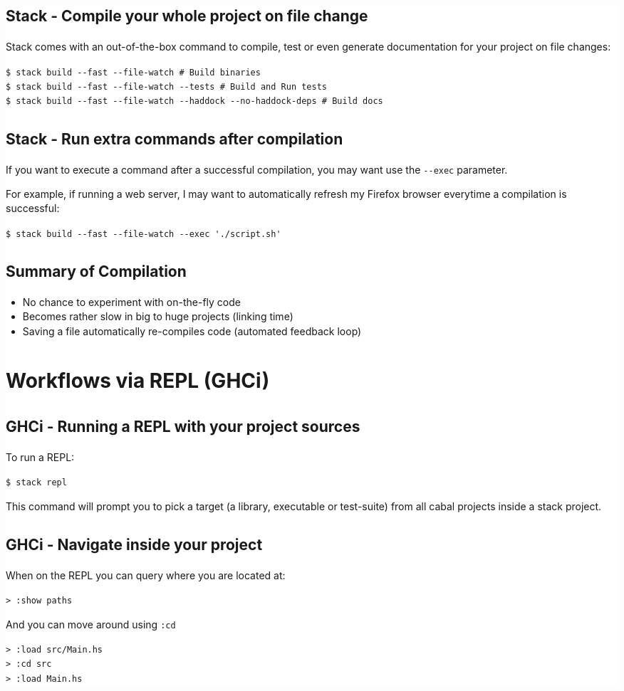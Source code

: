 ## Stack - Compile your whole project on file change

Stack comes with an out-of-the-box command to compile, test or even generate
documentation for your project on file changes:

```
$ stack build --fast --file-watch # Build binaries
$ stack build --fast --file-watch --tests # Build and Run tests
$ stack build --fast --file-watch --haddock --no-haddock-deps # Build docs
```

## Stack - Run extra commands after compilation

If you want to execute a command after a successful compilation, you may want use
the `--exec` parameter.

For example, if running a web server, I may want to automatically refresh my
Firefox browser everytime a compilation is successful:

```
$ stack build --fast --file-watch --exec './script.sh'
```

## Summary of Compilation

- No chance to experiment with on-the-fly code
- Becomes rather slow in big to huge projects (linking time)
- Saving a file automatically re-compiles code (automated feedback loop)

# Workflows via REPL (GHCi)

## GHCi - Running a REPL with your project sources

To run a REPL:

```
$ stack repl
```

This command will prompt you to pick a target (a library, executable or
test-suite) from all cabal projects inside a stack project.

## GHCi - Navigate inside your project

When on the REPL you can query where you are located at:

```
> :show paths
```

And you can move around using `:cd`

```
> :load src/Main.hs
> :cd src
> :load Main.hs
```
